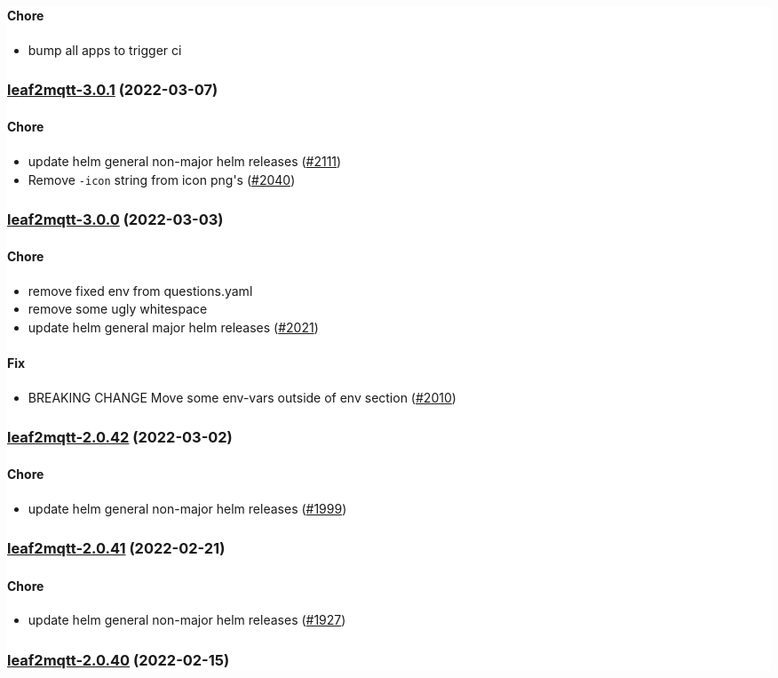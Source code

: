 #### Chore

* bump all apps to trigger ci



<a name="leaf2mqtt-3.0.1"></a>
### [leaf2mqtt-3.0.1](https://github.com/truecharts/apps/compare/leaf2mqtt-3.0.0...leaf2mqtt-3.0.1) (2022-03-07)

#### Chore

* update helm general non-major helm releases ([#2111](https://github.com/truecharts/apps/issues/2111))
* Remove `-icon` string from icon png's ([#2040](https://github.com/truecharts/apps/issues/2040))



<a name="leaf2mqtt-3.0.0"></a>
### [leaf2mqtt-3.0.0](https://github.com/truecharts/apps/compare/leaf2mqtt-2.0.42...leaf2mqtt-3.0.0) (2022-03-03)

#### Chore

* remove fixed env from questions.yaml
* remove some ugly whitespace
* update helm general major helm releases ([#2021](https://github.com/truecharts/apps/issues/2021))

#### Fix

* BREAKING CHANGE Move some env-vars outside of env section ([#2010](https://github.com/truecharts/apps/issues/2010))



<a name="leaf2mqtt-2.0.42"></a>
### [leaf2mqtt-2.0.42](https://github.com/truecharts/apps/compare/leaf2mqtt-2.0.41...leaf2mqtt-2.0.42) (2022-03-02)

#### Chore

* update helm general non-major helm releases ([#1999](https://github.com/truecharts/apps/issues/1999))



<a name="leaf2mqtt-2.0.41"></a>
### [leaf2mqtt-2.0.41](https://github.com/truecharts/apps/compare/leaf2mqtt-2.0.40...leaf2mqtt-2.0.41) (2022-02-21)

#### Chore

* update helm general non-major helm releases ([#1927](https://github.com/truecharts/apps/issues/1927))



<a name="leaf2mqtt-2.0.40"></a>
### [leaf2mqtt-2.0.40](https://github.com/truecharts/apps/compare/leaf2mqtt-2.0.39...leaf2mqtt-2.0.40) (2022-02-15)
